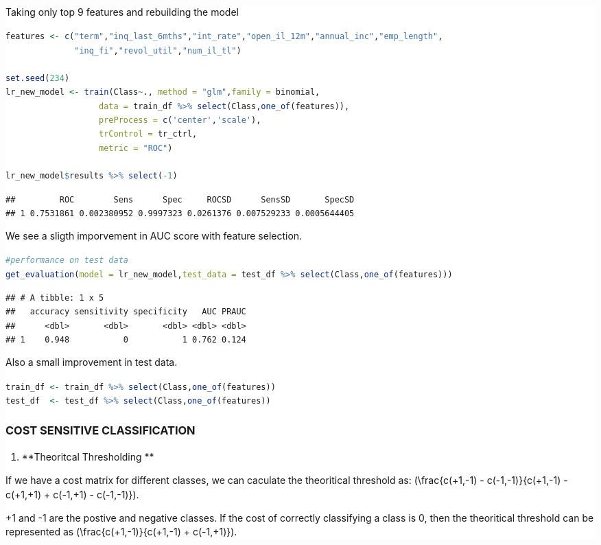 Taking only top 9 features and rebuilding the model

``` r
features <- c("term","inq_last_6mths","int_rate","open_il_12m","annual_inc","emp_length",
              "inq_fi","revol_util","num_il_tl")

set.seed(234)
lr_new_model <- train(Class~., method = "glm",family = binomial,
                   data = train_df %>% select(Class,one_of(features)),
                   preProcess = c('center','scale'),
                   trControl = tr_ctrl,
                   metric = "ROC")

lr_new_model$results %>% select(-1)
```

    ##         ROC        Sens      Spec     ROCSD      SensSD       SpecSD
    ## 1 0.7531861 0.002380952 0.9997323 0.0261376 0.007529233 0.0005644405

We see a sligth imporvement in AUC score with feature selection.

``` r
#performance on test data
get_evaluation(model = lr_new_model,test_data = test_df %>% select(Class,one_of(features)))
```

    ## # A tibble: 1 x 5
    ##   accuracy sensitivity specificity   AUC PRAUC
    ##      <dbl>       <dbl>       <dbl> <dbl> <dbl>
    ## 1    0.948           0           1 0.762 0.124

Also a small improvement in test data.

``` r
train_df <- train_df %>% select(Class,one_of(features))
test_df  <- test_df %>% select(Class,one_of(features))
```

### COST SENSITIVE CLASSIFICATION

1.  **Theoritcal Thresholding **

If we have a cost matrix for different classes, we can caculate the
theoritical threshold as:
\(\frac{c(+1,-1) - c(-1,-1)}{c(+1,-1) - c(+1,+1) + c(-1,+1) - c(-1,-1)}\).

\+1 and -1 are the postive and negative classes. If the cost of
correctly classifying a class is 0, then the theoritical threshold can
be represented as \(\frac{c(+1,-1)}{c(+1,-1) + c(-1,+1)}\).
